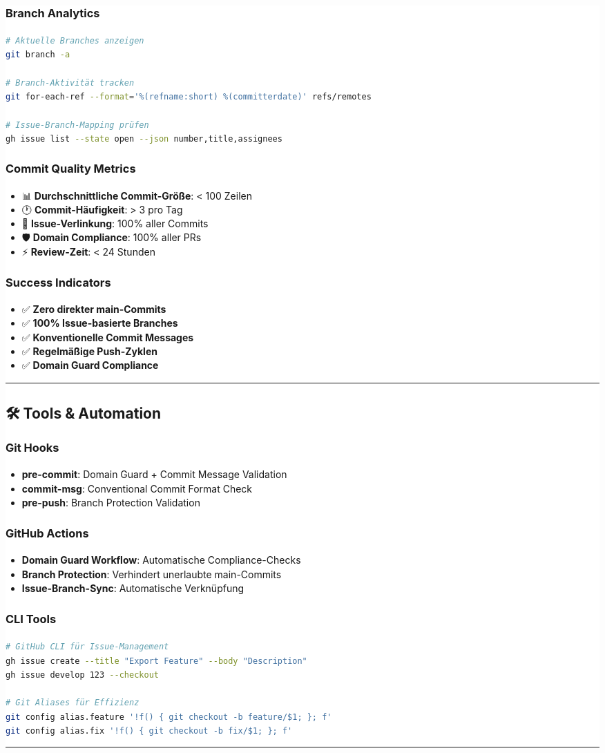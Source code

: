 ### **Branch Analytics**

```bash
# Aktuelle Branches anzeigen
git branch -a

# Branch-Aktivität tracken
git for-each-ref --format='%(refname:short) %(committerdate)' refs/remotes

# Issue-Branch-Mapping prüfen
gh issue list --state open --json number,title,assignees
```

### **Commit Quality Metrics**

- 📊 **Durchschnittliche Commit-Größe**: < 100 Zeilen
- 🕐 **Commit-Häufigkeit**: > 3 pro Tag
- 🔗 **Issue-Verlinkung**: 100% aller Commits
- 🛡️ **Domain Compliance**: 100% aller PRs
- ⚡ **Review-Zeit**: < 24 Stunden

### **Success Indicators**

- ✅ **Zero direkter main-Commits**
- ✅ **100% Issue-basierte Branches**
- ✅ **Konventionelle Commit Messages**
- ✅ **Regelmäßige Push-Zyklen**
- ✅ **Domain Guard Compliance**

---

## 🛠️ Tools & Automation

### **Git Hooks**

- **pre-commit**: Domain Guard + Commit Message Validation
- **commit-msg**: Conventional Commit Format Check
- **pre-push**: Branch Protection Validation

### **GitHub Actions**

- **Domain Guard Workflow**: Automatische Compliance-Checks
- **Branch Protection**: Verhindert unerlaubte main-Commits
- **Issue-Branch-Sync**: Automatische Verknüpfung

### **CLI Tools**

```bash
# GitHub CLI für Issue-Management
gh issue create --title "Export Feature" --body "Description"
gh issue develop 123 --checkout

# Git Aliases für Effizienz
git config alias.feature '!f() { git checkout -b feature/$1; }; f'
git config alias.fix '!f() { git checkout -b fix/$1; }; f'
```

---